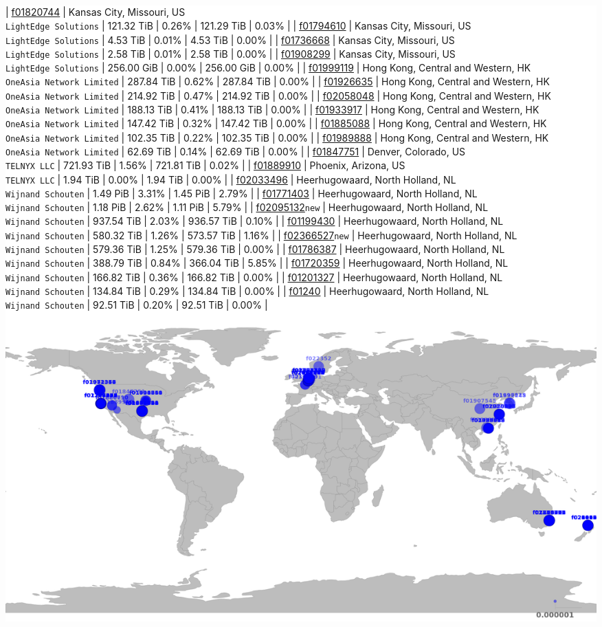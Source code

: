 | [f01820744](https://filfox.info/en/address/f01820744)       |                   Kansas City, Missouri, US<br/>`LightEdge Solutions` |         121.32 TiB |      0.26% |  121.29 TiB |           0.03% |
| [f01794610](https://filfox.info/en/address/f01794610)       |                   Kansas City, Missouri, US<br/>`LightEdge Solutions` |           4.53 TiB |      0.01% |    4.53 TiB |           0.00% |
| [f01736668](https://filfox.info/en/address/f01736668)       |                   Kansas City, Missouri, US<br/>`LightEdge Solutions` |           2.58 TiB |      0.01% |    2.58 TiB |           0.00% |
| [f01908299](https://filfox.info/en/address/f01908299)       |                   Kansas City, Missouri, US<br/>`LightEdge Solutions` |         256.00 GiB |      0.00% |  256.00 GiB |           0.00% |
| [f01999119](https://filfox.info/en/address/f01999119)       |      Hong Kong, Central and Western, HK<br/>`OneAsia Network Limited` |         287.84 TiB |      0.62% |  287.84 TiB |           0.00% |
| [f01926635](https://filfox.info/en/address/f01926635)       |      Hong Kong, Central and Western, HK<br/>`OneAsia Network Limited` |         214.92 TiB |      0.47% |  214.92 TiB |           0.00% |
| [f02058048](https://filfox.info/en/address/f02058048)       |      Hong Kong, Central and Western, HK<br/>`OneAsia Network Limited` |         188.13 TiB |      0.41% |  188.13 TiB |           0.00% |
| [f01933917](https://filfox.info/en/address/f01933917)       |      Hong Kong, Central and Western, HK<br/>`OneAsia Network Limited` |         147.42 TiB |      0.32% |  147.42 TiB |           0.00% |
| [f01885088](https://filfox.info/en/address/f01885088)       |      Hong Kong, Central and Western, HK<br/>`OneAsia Network Limited` |         102.35 TiB |      0.22% |  102.35 TiB |           0.00% |
| [f01989888](https://filfox.info/en/address/f01989888)       |      Hong Kong, Central and Western, HK<br/>`OneAsia Network Limited` |          62.69 TiB |      0.14% |   62.69 TiB |           0.00% |
| [f01847751](https://filfox.info/en/address/f01847751)       |                                 Denver, Colorado, US<br/>`TELNYX LLC` |         721.93 TiB |      1.56% |  721.81 TiB |           0.02% |
| [f01889910](https://filfox.info/en/address/f01889910)       |                                 Phoenix, Arizona, US<br/>`TELNYX LLC` |           1.94 TiB |      0.00% |    1.94 TiB |           0.00% |
| [f02033496](https://filfox.info/en/address/f02033496)       |               Heerhugowaard, North Holland, NL<br/>`Wijnand Schouten` |           1.49 PiB |      3.31% |    1.45 PiB |           2.79% |
| [f01771403](https://filfox.info/en/address/f01771403)       |               Heerhugowaard, North Holland, NL<br/>`Wijnand Schouten` |           1.18 PiB |      2.62% |    1.11 PiB |           5.79% |
| [f02095132](https://filfox.info/en/address/f02095132)`new`  |               Heerhugowaard, North Holland, NL<br/>`Wijnand Schouten` |         937.54 TiB |      2.03% |  936.57 TiB |           0.10% |
| [f01199430](https://filfox.info/en/address/f01199430)       |               Heerhugowaard, North Holland, NL<br/>`Wijnand Schouten` |         580.32 TiB |      1.26% |  573.57 TiB |           1.16% |
| [f02366527](https://filfox.info/en/address/f02366527)`new`  |               Heerhugowaard, North Holland, NL<br/>`Wijnand Schouten` |         579.36 TiB |      1.25% |  579.36 TiB |           0.00% |
| [f01786387](https://filfox.info/en/address/f01786387)       |               Heerhugowaard, North Holland, NL<br/>`Wijnand Schouten` |         388.79 TiB |      0.84% |  366.04 TiB |           5.85% |
| [f01720359](https://filfox.info/en/address/f01720359)       |               Heerhugowaard, North Holland, NL<br/>`Wijnand Schouten` |         166.82 TiB |      0.36% |  166.82 TiB |           0.00% |
| [f01201327](https://filfox.info/en/address/f01201327)       |               Heerhugowaard, North Holland, NL<br/>`Wijnand Schouten` |         134.84 TiB |      0.29% |  134.84 TiB |           0.00% |
| [f01240](https://filfox.info/en/address/f01240)             |               Heerhugowaard, North Holland, NL<br/>`Wijnand Schouten` |          92.51 TiB |      0.20% |   92.51 TiB |           0.00% |

<img src="https://raw.githubusercontent.com/data-preservation-programs/filplus-checker-assets/main/filecoin-project/filecoin-plus-large-datasets/issues/2111/1701851207183.png"/>
